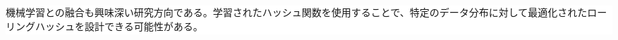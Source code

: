 機械学習との融合も興味深い研究方向である。学習されたハッシュ関数を使用することで、特定のデータ分布に対して最適化されたローリングハッシュを設計できる可能性がある。

[^1]: Karp, R. M., & Rabin, M. O. (1987). Efficient randomized pattern-matching algorithms. IBM Journal of Research and Development, 31(2), 249-260.

[^2]: Motwani, R., & Raghavan, P. (1995). Randomized algorithms. Cambridge University Press.

[^3]: Lemire, D., & Kaser, O. (2010). Recursive n-gram hashing is pairwise independent, at best. Computer Speech & Language, 24(4), 698-710.

[^4]: Knuth, D. E., Morris Jr, J. H., & Pratt, V. R. (1977). Fast pattern matching in strings. SIAM Journal on Computing, 6(2), 323-350.

[^5]: Boyer, R. S., & Moore, J. S. (1977). A fast string searching algorithm. Communications of the ACM, 20(10), 762-772.

[^6]: Gusfield, D. (1997). Algorithms on strings, trees, and sequences: computer science and computational biology. Cambridge University Press.

[^7]: Burkhardt, S., & Kärkkäinen, J. (2003). Fast lightweight suffix array construction and checking. In Annual Symposium on Combinatorial Pattern Matching (pp. 55-69). Springer.

[^8]: Pagh, R., & Rodler, F. F. (2004). Cuckoo hashing. Journal of Algorithms, 51(2), 122-144.